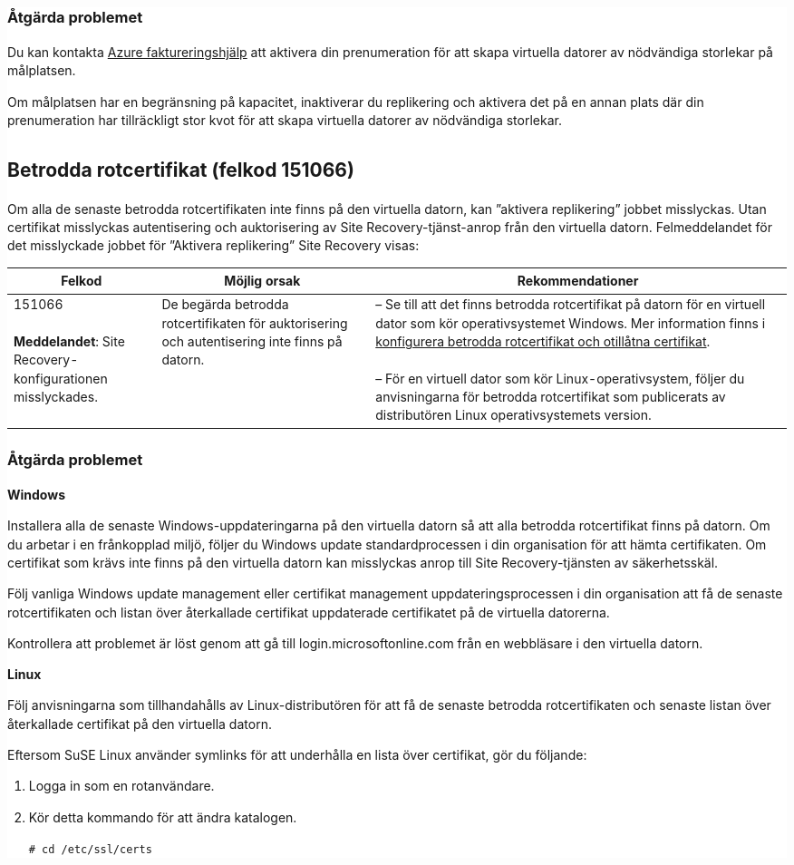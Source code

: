 ### <a name="fix-the-problem"></a>Åtgärda problemet
Du kan kontakta [Azure faktureringshjälp](https://docs.microsoft.com/azure/azure-supportability/resource-manager-core-quotas-request) att aktivera din prenumeration för att skapa virtuella datorer av nödvändiga storlekar på målplatsen.

Om målplatsen har en begränsning på kapacitet, inaktiverar du replikering och aktivera det på en annan plats där din prenumeration har tillräckligt stor kvot för att skapa virtuella datorer av nödvändiga storlekar.

## <a name="trusted-root-certificates-error-code-151066"></a>Betrodda rotcertifikat (felkod 151066)

Om alla de senaste betrodda rotcertifikaten inte finns på den virtuella datorn, kan ”aktivera replikering” jobbet misslyckas. Utan certifikat misslyckas autentisering och auktorisering av Site Recovery-tjänst-anrop från den virtuella datorn. Felmeddelandet för det misslyckade jobbet för ”Aktivera replikering” Site Recovery visas:

**Felkod** | **Möjlig orsak** | **Rekommendationer**
--- | --- | ---
151066<br></br>**Meddelandet**: Site Recovery-konfigurationen misslyckades. | De begärda betrodda rotcertifikaten för auktorisering och autentisering inte finns på datorn. | – Se till att det finns betrodda rotcertifikat på datorn för en virtuell dator som kör operativsystemet Windows. Mer information finns i [konfigurera betrodda rotcertifikat och otillåtna certifikat](https://technet.microsoft.com/library/dn265983.aspx).<br></br>– För en virtuell dator som kör Linux-operativsystem, följer du anvisningarna för betrodda rotcertifikat som publicerats av distributören Linux operativsystemets version.

### <a name="fix-the-problem"></a>Åtgärda problemet
**Windows**

Installera alla de senaste Windows-uppdateringarna på den virtuella datorn så att alla betrodda rotcertifikat finns på datorn. Om du arbetar i en frånkopplad miljö, följer du Windows update standardprocessen i din organisation för att hämta certifikaten. Om certifikat som krävs inte finns på den virtuella datorn kan misslyckas anrop till Site Recovery-tjänsten av säkerhetsskäl.

Följ vanliga Windows update management eller certifikat management uppdateringsprocessen i din organisation att få de senaste rotcertifikaten och listan över återkallade certifikat uppdaterade certifikatet på de virtuella datorerna.

Kontrollera att problemet är löst genom att gå till login.microsoftonline.com från en webbläsare i den virtuella datorn.

**Linux**

Följ anvisningarna som tillhandahålls av Linux-distributören för att få de senaste betrodda rotcertifikaten och senaste listan över återkallade certifikat på den virtuella datorn.

Eftersom SuSE Linux använder symlinks för att underhålla en lista över certifikat, gör du följande:

1.  Logga in som en rotanvändare.

2.  Kör detta kommando för att ändra katalogen.

      ``# cd /etc/ssl/certs``
